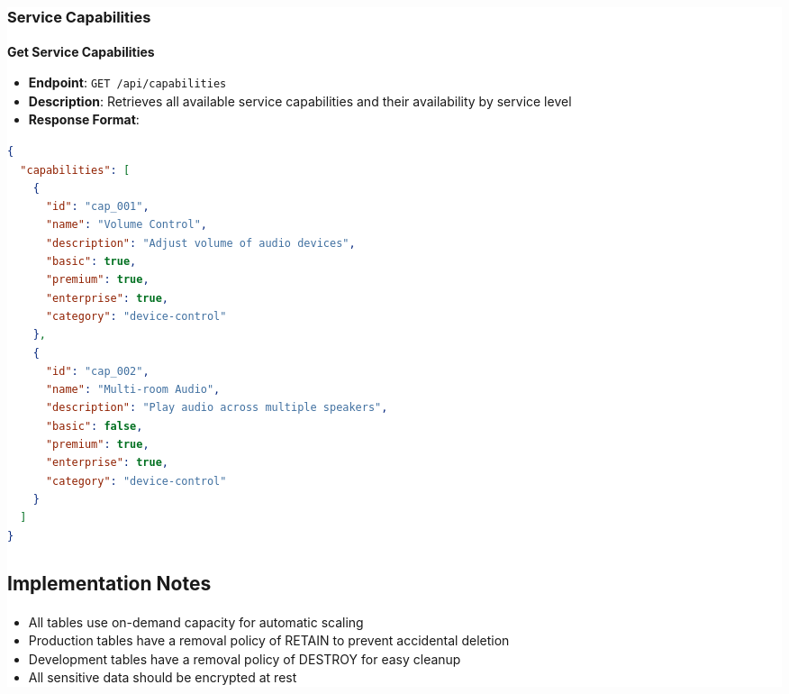 ### Service Capabilities

**Get Service Capabilities**
- **Endpoint**: `GET /api/capabilities`
- **Description**: Retrieves all available service capabilities and their availability by service level
- **Response Format**:
```json
{
  "capabilities": [
    {
      "id": "cap_001",
      "name": "Volume Control",
      "description": "Adjust volume of audio devices",
      "basic": true,
      "premium": true,
      "enterprise": true,
      "category": "device-control"
    },
    {
      "id": "cap_002",
      "name": "Multi-room Audio",
      "description": "Play audio across multiple speakers",
      "basic": false,
      "premium": true,
      "enterprise": true,
      "category": "device-control"
    }
  ]
}
```

## Implementation Notes

- All tables use on-demand capacity for automatic scaling
- Production tables have a removal policy of RETAIN to prevent accidental deletion
- Development tables have a removal policy of DESTROY for easy cleanup
- All sensitive data should be encrypted at rest 